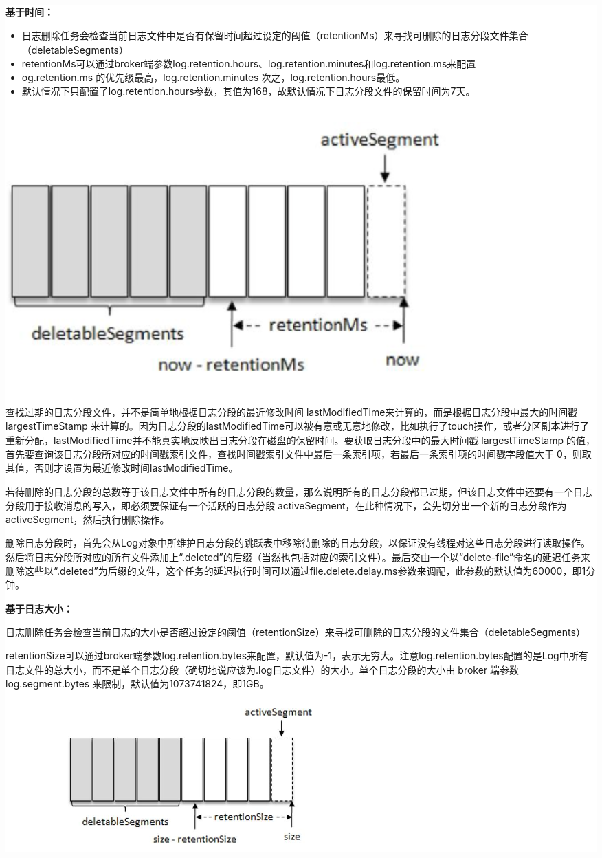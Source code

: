 **基于时间：**

- 日志删除任务会检查当前日志文件中是否有保留时间超过设定的阈值（retentionMs）来寻找可删除的日志分段文件集合（deletableSegments）
- retentionMs可以通过broker端参数log.retention.hours、log.retention.minutes和log.retention.ms来配置
- og.retention.ms 的优先级最高，log.retention.minutes 次之，log.retention.hours最低。
- 默认情况下只配置了log.retention.hours参数，其值为168，故默认情况下日志分段文件的保留时间为7天。

![image-20240606011937844](./assets/image-20240606011937844.png)

查找过期的日志分段文件，并不是简单地根据日志分段的最近修改时间 lastModifiedTime来计算的，而是根据日志分段中最大的时间戳 largestTimeStamp 来计算的。因为日志分段的lastModifiedTime可以被有意或无意地修改，比如执行了touch操作，或者分区副本进行了重新分配，lastModifiedTime并不能真实地反映出日志分段在磁盘的保留时间。要获取日志分段中的最大时间戳 largestTimeStamp 的值，首先要查询该日志分段所对应的时间戳索引文件，查找时间戳索引文件中最后一条索引项，若最后一条索引项的时间戳字段值大于 0，则取其值，否则才设置为最近修改时间lastModifiedTime。

若待删除的日志分段的总数等于该日志文件中所有的日志分段的数量，那么说明所有的日志分段都已过期，但该日志文件中还要有一个日志分段用于接收消息的写入，即必须要保证有一个活跃的日志分段 activeSegment，在此种情况下，会先切分出一个新的日志分段作为activeSegment，然后执行删除操作。

删除日志分段时，首先会从Log对象中所维护日志分段的跳跃表中移除待删除的日志分段，以保证没有线程对这些日志分段进行读取操作。然后将日志分段所对应的所有文件添加上“.deleted”的后缀（当然也包括对应的索引文件）。最后交由一个以“delete-file”命名的延迟任务来删除这些以“.deleted”为后缀的文件，这个任务的延迟执行时间可以通过file.delete.delay.ms参数来调配，此参数的默认值为60000，即1分钟。

**基于日志大小：**

日志删除任务会检查当前日志的大小是否超过设定的阈值（retentionSize）来寻找可删除的日志分段的文件集合（deletableSegments）

retentionSize可以通过broker端参数log.retention.bytes来配置，默认值为-1，表示无穷大。注意log.retention.bytes配置的是Log中所有日志文件的总大小，而不是单个日志分段（确切地说应该为.log日志文件）的大小。单个日志分段的大小由 broker 端参数 log.segment.bytes 来限制，默认值为1073741824，即1GB。

![image-20240606012216999](./assets/image-20240606012216999.png)
